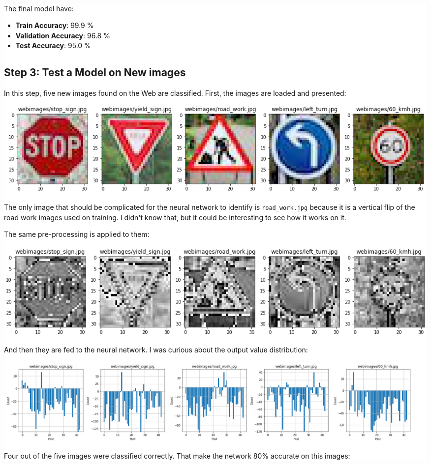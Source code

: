 The final model have:
- **Train Accuracy**: 99.9 %
- **Validation Accuracy**: 96.8 %
- **Test Accuracy**: 95.0 %

## Step 3: Test a Model on New images

In this step, five new images found on the Web are classified.
First, the images are loaded and presented:

![Web images](images/webimages.png)

The only image that should be complicated for the neural network to identify is `road_work.jpg` because it is a vertical flip of the road work images used on training. I didn't know that, but it could be interesting to see how it works on it.

The same pre-processing is applied to them:

![Web images gray](images/webimagesgray.png)

And then they are fed to the neural network. I was curious about the output value distribution:

![Web images network output](images/webimageclasses.png)

Four out of the five images were classified correctly. That make the network 80% accurate on this images:
